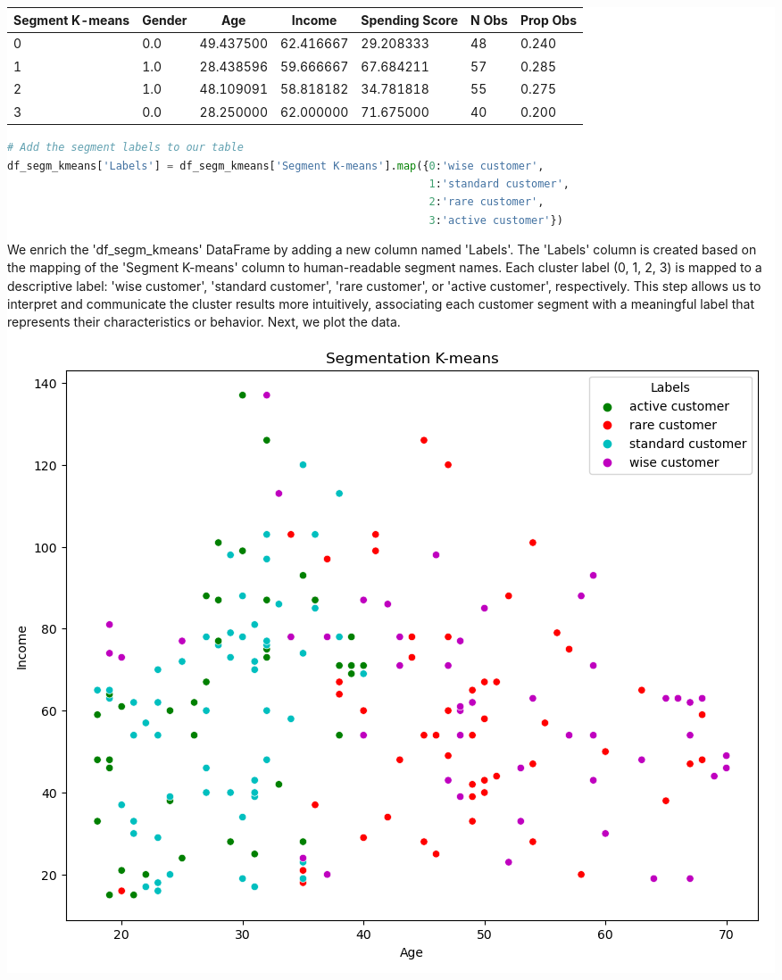 | Segment K-means | Gender | Age       | Income     | Spending Score | N Obs | Prop Obs |
|-----------------|--------|-----------|------------|----------------|-------|---------|
| 0               | 0.0    | 49.437500 | 62.416667  | 29.208333      | 48    | 0.240   |
| 1               | 1.0    | 28.438596 | 59.666667  | 67.684211      | 57    | 0.285   |
| 2               | 1.0    | 48.109091 | 58.818182  | 34.781818      | 55    | 0.275   |
| 3               | 0.0    | 28.250000 | 62.000000  | 71.675000      | 40    | 0.200   |

```python
# Add the segment labels to our table
df_segm_kmeans['Labels'] = df_segm_kmeans['Segment K-means'].map({0:'wise customer', 
                                                                  1:'standard customer',
                                                                  2:'rare customer', 
                                                                  3:'active customer'})
```
We enrich the 'df_segm_kmeans' DataFrame by adding a new column named 'Labels'. The 'Labels' column is created based on the mapping of the 'Segment K-means' column to human-readable segment names. Each cluster label (0, 1, 2, 3) is mapped to a descriptive label: 'wise customer', 'standard customer', 'rare customer', or 'active customer', respectively. This step allows us to interpret and communicate the cluster results more intuitively, associating each customer segment with a meaningful label that represents their characteristics or behavior. Next, we plot the data.

![png](/assets/images/tsdn2022_files/output_31_0.png)
